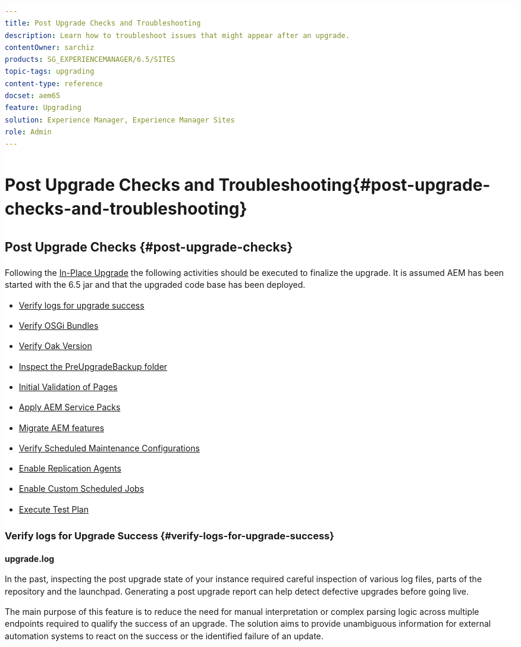 ```yaml
---
title: Post Upgrade Checks and Troubleshooting
description: Learn how to troubleshoot issues that might appear after an upgrade.
contentOwner: sarchiz
products: SG_EXPERIENCEMANAGER/6.5/SITES
topic-tags: upgrading
content-type: reference
docset: aem65
feature: Upgrading
solution: Experience Manager, Experience Manager Sites
role: Admin
---
```

# Post Upgrade Checks and Troubleshooting{#post-upgrade-checks-and-troubleshooting}

## Post Upgrade Checks {#post-upgrade-checks}

Following the [In-Place Upgrade](/help/sites-deploying/in-place-upgrade.md) the following activities should be executed to finalize the upgrade. It is assumed AEM has been started with the 6.5 jar and that the upgraded code base has been deployed.

* [Verify logs for upgrade success](#main-pars-header-290365562)

* [Verify OSGi Bundles](#main-pars-header-1637350649)

* [Verify Oak Version](#main-pars-header-1293049773)

* [Inspect the PreUpgradeBackup folder](#main-pars-header-988995987)

* [Initial Validation of Pages](#main-pars-header-20827371)
* [Apply AEM Service Packs](#main-pars-header-215142387)

* [Migrate AEM features](#main-pars-header-1434457709)

* [Verify Scheduled Maintenance Configurations](#main-pars-header-1552730183)

* [Enable Replication Agents](#main-pars-header-823243751)

* [Enable Custom Scheduled Jobs](#main-pars-header-244535083)

* [Execute Test Plan](#main-pars-header-1167972233)

### Verify logs for Upgrade Success {#verify-logs-for-upgrade-success}

**upgrade.log**

In the past, inspecting the post upgrade state of your instance required careful inspection of various log files, parts of the repository and the launchpad. Generating a post upgrade report can help detect defective upgrades before going live.

The main purpose of this feature is to reduce the need for manual interpretation or complex parsing logic across multiple endpoints required to qualify the success of an upgrade. The solution aims to provide unambiguous information for external automation systems to react on the success or the identified failure of an update.
